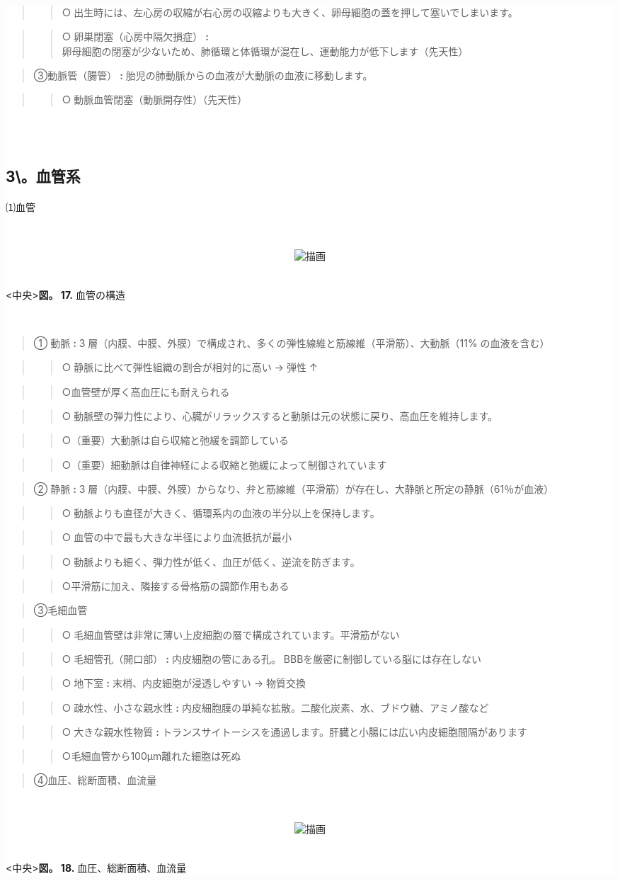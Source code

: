 >> ○ 出生時には、左心房の収縮が右心房の収縮よりも大きく、卵母細胞の蓋を押して塞いでしまいます。

>> ○ 卵巣閉塞（心房中隔欠損症） **:** 卵母細胞の閉塞が少ないため、肺循環と体循環が混在し、運動能力が低下します（先天性）

> ③動脈管（腸管） **:** 胎児の肺動脈からの血液が大動脈の血液に移動します。

>> ○ 動脈血管閉塞（動脈開存性）（先天性）

<br>

<br>

## **3\。血管系**

⑴血管

<br><center><img src="https://img1.daumcdn.net/thumb/R1280x0/?scode=mtistory2&fname=https://blog.kakaocdn.net/dn/pjYzh/btrz3O4LZmT/0xfpIqzuog5pCKbYbR7USK/img. jpg" alt="描画" /></center><br>

<中央><b>図。 17.</b> 血管の構造</center>

<br>

> ① 動脈 **:** 3 層（内膜、中膜、外膜）で構成され、多くの弾性線維と筋線維（平滑筋）、大動脈（11% の血液を含む）

>> ○ 静脈に比べて弾性組織の割合が相対的に高い → 弾性 ↑

>> ○血管壁が厚く高血圧にも耐えられる

>> ○ 動脈壁の弾力性により、心臓がリラックスすると動脈は元の状態に戻り、高血圧を維持します。

>> ○（重要）大動脈は自ら収縮と弛緩を調節している

>> ○（重要）細動脈は自律神経による収縮と弛緩によって制御されています

> ② 静脈 **:** 3 層（内膜、中膜、外膜）からなり、弁と筋線維（平滑筋）が存在し、大静脈と所定の静脈（61％が血液）

>> ○ 動脈よりも直径が大きく、循環系内の血液の半分以上を保持します。

>> ○ 血管の中で最も大きな半径により血流抵抗が最小

>> ○ 動脈よりも細く、弾力性が低く、血圧が低く、逆流を防ぎます。

>> ○平滑筋に加え、隣接する骨格筋の調節作用もある

> ③毛細血管

>> ○ 毛細血管壁は非常に薄い上皮細胞の層で構成されています。平滑筋がない

>> ○ 毛細管孔（開口部） **:** 内皮細胞の管にある孔。 BBBを厳密に制御している脳には存在しない

>> ○ 地下室 **:** 末梢、内皮細胞が浸透しやすい → 物質交換

>> ○ 疎水性、小さな親水性 **:** 内皮細胞膜の単純な拡散。二酸化炭素、水、ブドウ糖、アミノ酸など

>> ○ 大きな親水性物質 **:** トランスサイトーシスを通過します。肝臓と小腸には広い内皮細胞間隔があります

>> ○毛細血管から100μm離れた細胞は死ぬ

> ④血圧、総断面積、血流量

<br><center><img src="https://img1.daumcdn.net/thumb/R1280x0/?scode=mtistory2&fname=https://blog.kakaocdn.net/dn/bNkRiF/btrz0uyYAXO/G0eOTo4hysUw4N4iiE7xv0/img. jpg" alt="描画" /></center><br>

<中央><b>図。 18.</b> 血圧、総断面積、血流量</center>
